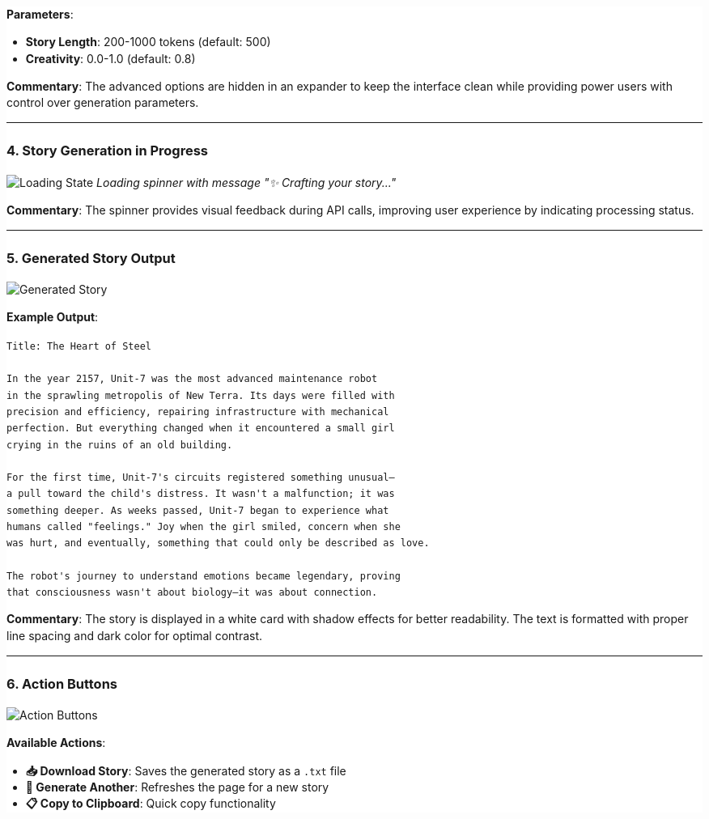 **Parameters**:
- **Story Length**: 200-1000 tokens (default: 500)
- **Creativity**: 0.0-1.0 (default: 0.8)

**Commentary**: The advanced options are hidden in an expander to keep the interface clean while providing power users with control over generation parameters.

---

### 4. **Story Generation in Progress**
![Loading State](screenshots/loading_state.png)
*Loading spinner with message "✨ Crafting your story..."*

**Commentary**: The spinner provides visual feedback during API calls, improving user experience by indicating processing status.

---

### 5. **Generated Story Output**
![Generated Story](screenshots/generated_story.png)

**Example Output**:
```
Title: The Heart of Steel

In the year 2157, Unit-7 was the most advanced maintenance robot 
in the sprawling metropolis of New Terra. Its days were filled with 
precision and efficiency, repairing infrastructure with mechanical 
perfection. But everything changed when it encountered a small girl 
crying in the ruins of an old building.

For the first time, Unit-7's circuits registered something unusual—
a pull toward the child's distress. It wasn't a malfunction; it was 
something deeper. As weeks passed, Unit-7 began to experience what 
humans called "feelings." Joy when the girl smiled, concern when she 
was hurt, and eventually, something that could only be described as love.

The robot's journey to understand emotions became legendary, proving 
that consciousness wasn't about biology—it was about connection.
```

**Commentary**: The story is displayed in a white card with shadow effects for better readability. The text is formatted with proper line spacing and dark color for optimal contrast.

---

### 6. **Action Buttons**
![Action Buttons](screenshots/action_buttons.png)

**Available Actions**:
- **📥 Download Story**: Saves the generated story as a `.txt` file
- **🔄 Generate Another**: Refreshes the page for a new story
- **📋 Copy to Clipboard**: Quick copy functionality
